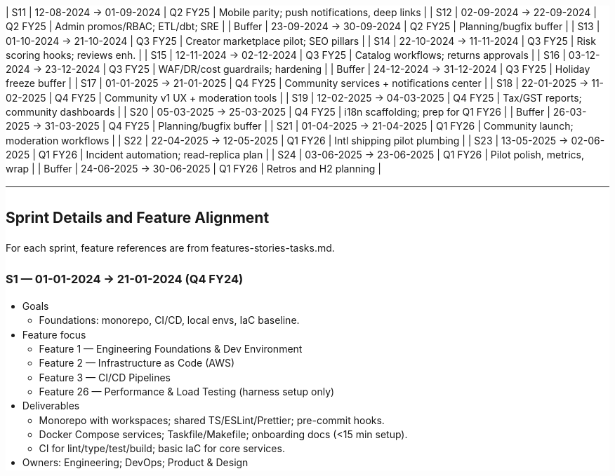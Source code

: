 | S11 | 12-08-2024 → 01-09-2024 | Q2 FY25 | Mobile parity; push notifications, deep links |
| S12 | 02-09-2024 → 22-09-2024 | Q2 FY25 | Admin promos/RBAC; ETL/dbt; SRE |
| Buffer | 23-09-2024 → 30-09-2024 | Q2 FY25 | Planning/bugfix buffer |
| S13 | 01-10-2024 → 21-10-2024 | Q3 FY25 | Creator marketplace pilot; SEO pillars |
| S14 | 22-10-2024 → 11-11-2024 | Q3 FY25 | Risk scoring hooks; reviews enh. |
| S15 | 12-11-2024 → 02-12-2024 | Q3 FY25 | Catalog workflows; returns approvals |
| S16 | 03-12-2024 → 23-12-2024 | Q3 FY25 | WAF/DR/cost guardrails; hardening |
| Buffer | 24-12-2024 → 31-12-2024 | Q3 FY25 | Holiday freeze buffer |
| S17 | 01-01-2025 → 21-01-2025 | Q4 FY25 | Community services + notifications center |
| S18 | 22-01-2025 → 11-02-2025 | Q4 FY25 | Community v1 UX + moderation tools |
| S19 | 12-02-2025 → 04-03-2025 | Q4 FY25 | Tax/GST reports; community dashboards |
| S20 | 05-03-2025 → 25-03-2025 | Q4 FY25 | i18n scaffolding; prep for Q1 FY26 |
| Buffer | 26-03-2025 → 31-03-2025 | Q4 FY25 | Planning/bugfix buffer |
| S21 | 01-04-2025 → 21-04-2025 | Q1 FY26 | Community launch; moderation workflows |
| S22 | 22-04-2025 → 12-05-2025 | Q1 FY26 | Intl shipping pilot plumbing |
| S23 | 13-05-2025 → 02-06-2025 | Q1 FY26 | Incident automation; read-replica plan |
| S24 | 03-06-2025 → 23-06-2025 | Q1 FY26 | Pilot polish, metrics, wrap |
| Buffer | 24-06-2025 → 30-06-2025 | Q1 FY26 | Retros and H2 planning |

---

<a id="sec-sprint-details-and-feature-alignment"></a>

## Sprint Details and Feature Alignment

For each sprint, feature references are from features-stories-tasks.md.

### S1 — 01-01-2024 → 21-01-2024 (Q4 FY24)
- Goals
  - Foundations: monorepo, CI/CD, local envs, IaC baseline.
- Feature focus
  - Feature 1 — Engineering Foundations & Dev Environment
  - Feature 2 — Infrastructure as Code (AWS)
  - Feature 3 — CI/CD Pipelines
  - Feature 26 — Performance & Load Testing (harness setup only)
- Deliverables
  - Monorepo with workspaces; shared TS/ESLint/Prettier; pre-commit hooks.
  - Docker Compose services; Taskfile/Makefile; onboarding docs (<15 min setup).
  - CI for lint/type/test/build; basic IaC for core services.
- Owners: Engineering; DevOps; Product & Design
